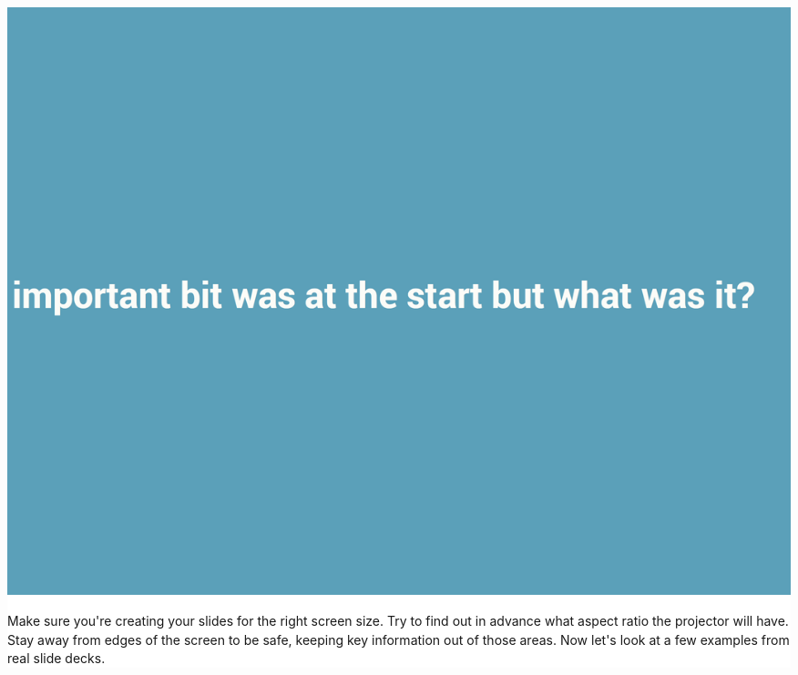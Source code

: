 ![](/images/speaker-slides-screen-size.png) 

Make sure you're creating your slides for the right screen size. Try to find out in advance what aspect ratio the projector will have. Stay away from edges of the screen to be safe, keeping key information out of those areas. Now let's look at a few examples from real slide decks. 
